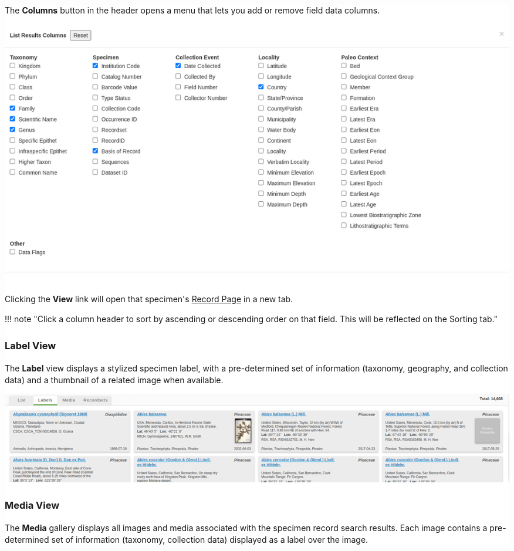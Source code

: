 The **Columns** button in the header opens a menu that lets you add or remove field data columns.

![add columns](../assets/add_columns.png)  

Clicking the **View** link will open that specimen's [Record Page](#) in a new tab.

!!! note "Click a column header to sort by ascending or descending order on that field. This will be reflected on the Sorting tab."

### Label View

The **Label** view displays a stylized specimen label, with a pre-determined set of information (taxonomy, geography, and collection data) and a thumbnail of a related image when available.

![results labels](../assets/results_labels.png)

### Media View

The **Media** gallery displays all images and media associated with the specimen record search results. 
Each image contains a pre-determined set of information (taxonomy, collection data) displayed as a label over the image.  
